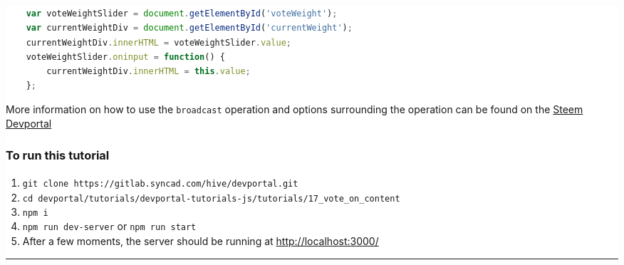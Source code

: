 ```javascript
    var voteWeightSlider = document.getElementById('voteWeight');
    var currentWeightDiv = document.getElementById('currentWeight');
    currentWeightDiv.innerHTML = voteWeightSlider.value;
    voteWeightSlider.oninput = function() {
        currentWeightDiv.innerHTML = this.value;
    };
```

More information on how to use the `broadcast` operation and options surrounding the operation can be found on the [Steem Devportal](https://developers.steem.io/apidefinitions/#broadcast_ops_vote)

### To run this tutorial

1.  `git clone https://gitlab.syncad.com/hive/devportal.git`
1.  `cd devportal/tutorials/devportal-tutorials-js/tutorials/17_vote_on_content`
1.  `npm i`
1.  `npm run dev-server` or `npm run start`
1.  After a few moments, the server should be running at [http://localhost:3000/](http://localhost:3000/)


---
